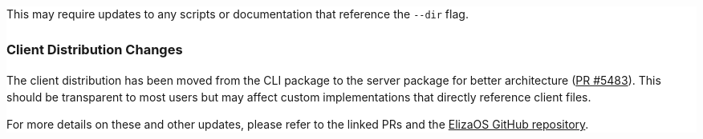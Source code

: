 This may require updates to any scripts or documentation that reference the `--dir` flag.

### Client Distribution Changes

The client distribution has been moved from the CLI package to the server package for better architecture ([PR #5483](https://github.com/elizaOS/eliza/pull/5483)). This should be transparent to most users but may affect custom implementations that directly reference client files.

For more details on these and other updates, please refer to the linked PRs and the [ElizaOS GitHub repository](https://github.com/elizaOS/eliza).